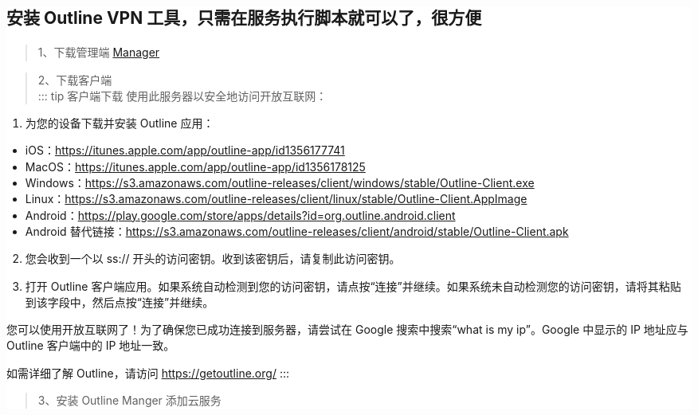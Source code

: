 ## 安装 Outline VPN 工具，只需在服务执行脚本就可以了，很方便
> 1、下载管理端 [Manager](https://getoutline.org/zh-CN/get-started/#step-1)   

> 2、下载客户端  
::: tip 客户端下载
使用此服务器以安全地访问开放互联网：

1) 为您的设备下载并安装 Outline 应用：

- iOS：https://itunes.apple.com/app/outline-app/id1356177741
- MacOS：https://itunes.apple.com/app/outline-app/id1356178125
- Windows：https://s3.amazonaws.com/outline-releases/client/windows/stable/Outline-Client.exe
- Linux：https://s3.amazonaws.com/outline-releases/client/linux/stable/Outline-Client.AppImage
- Android：https://play.google.com/store/apps/details?id=org.outline.android.client
- Android 替代链接：https://s3.amazonaws.com/outline-releases/client/android/stable/Outline-Client.apk

2) 您会收到一个以 ss:// 开头的访问密钥。收到该密钥后，请复制此访问密钥。

3) 打开 Outline 客户端应用。如果系统自动检测到您的访问密钥，请点按“连接”并继续。如果系统未自动检测您的访问密钥，请将其粘贴到该字段中，然后点按“连接”并继续。

您可以使用开放互联网了！为了确保您已成功连接到服务器，请尝试在 Google 搜索中搜索“what is my ip”。Google 中显示的 IP 地址应与 Outline 客户端中的 IP 地址一致。

如需详细了解 Outline，请访问 https://getoutline.org/
:::

>3、安装 Outline Manger 添加云服务
